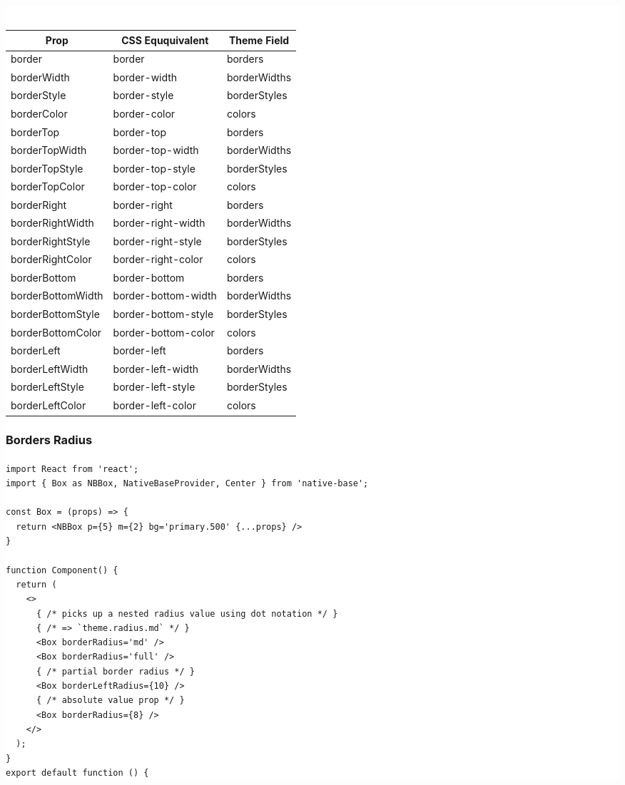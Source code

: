 <br />

| Prop              | CSS Eququivalent    | Theme Field  |
| ----------------- | ------------------- | ------------ |
| border            | border              | borders      |
| borderWidth       | border-width        | borderWidths |
| borderStyle       | border-style        | borderStyles |
| borderColor       | border-color        | colors       |
| borderTop         | border-top          | borders      |
| borderTopWidth    | border-top-width    | borderWidths |
| borderTopStyle    | border-top-style    | borderStyles |
| borderTopColor    | border-top-color    | colors       |
| borderRight       | border-right        | borders      |
| borderRightWidth  | border-right-width  | borderWidths |
| borderRightStyle  | border-right-style  | borderStyles |
| borderRightColor  | border-right-color  | colors       |
| borderBottom      | border-bottom       | borders      |
| borderBottomWidth | border-bottom-width | borderWidths |
| borderBottomStyle | border-bottom-style | borderStyles |
| borderBottomColor | border-bottom-color | colors       |
| borderLeft        | border-left         | borders      |
| borderLeftWidth   | border-left-width   | borderWidths |
| borderLeftStyle   | border-left-style   | borderStyles |
| borderLeftColor   | border-left-color   | colors       |

### Borders Radius

```SnackPlayer name=Borders%20Radius
import React from 'react';
import { Box as NBBox, NativeBaseProvider, Center } from 'native-base';

const Box = (props) => {
  return <NBBox p={5} m={2} bg='primary.500' {...props} />
}

function Component() {
  return (
    <>
      { /* picks up a nested radius value using dot notation */ }
      { /* => `theme.radius.md` */ }
      <Box borderRadius='md' />
      <Box borderRadius='full' />
      { /* partial border radius */ }
      <Box borderLeftRadius={10} />
      { /* absolute value prop */ }
      <Box borderRadius={8} />
    </>
  );
}
export default function () {
```